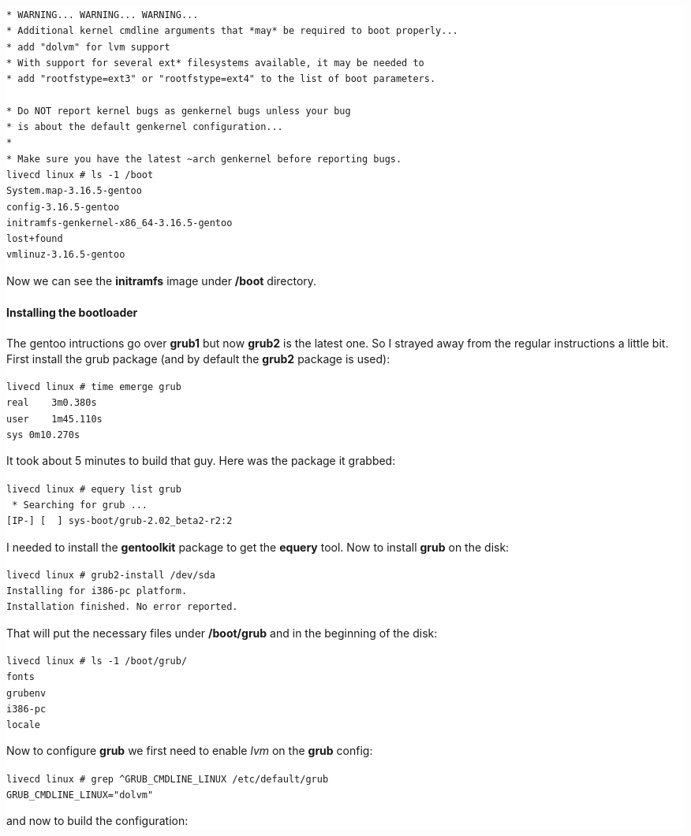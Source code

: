 	* WARNING... WARNING... WARNING...
	* Additional kernel cmdline arguments that *may* be required to boot properly...
	* add "dolvm" for lvm support
	* With support for several ext* filesystems available, it may be needed to
	* add "rootfstype=ext3" or "rootfstype=ext4" to the list of boot parameters.
	
	* Do NOT report kernel bugs as genkernel bugs unless your bug
	* is about the default genkernel configuration...
	*
	* Make sure you have the latest ~arch genkernel before reporting bugs.
	livecd linux # ls -1 /boot
	System.map-3.16.5-gentoo
	config-3.16.5-gentoo
	initramfs-genkernel-x86_64-3.16.5-gentoo
	lost+found
	vmlinuz-3.16.5-gentoo

Now we can see the **initramfs** image under **/boot** directory.

#### Installing the bootloader

The gentoo intructions go over **grub1** but now **grub2** is the latest one. So I strayed away from the regular instructions a little bit. First install the grub package (and by default the **grub2** package is used):

	livecd linux # time emerge grub
	real	3m0.380s
	user	1m45.110s
	sys	0m10.270s

It took about 5 minutes to build that guy. Here was the package it grabbed:

	livecd linux # equery list grub
	 * Searching for grub ...
	[IP-] [  ] sys-boot/grub-2.02_beta2-r2:2

I needed to install the **gentoolkit** package to get the **equery** tool. Now to install **grub** on the disk:

	livecd linux # grub2-install /dev/sda
	Installing for i386-pc platform.
	Installation finished. No error reported.

That will put the necessary files under **/boot/grub** and in the beginning of the disk:

	livecd linux # ls -1 /boot/grub/
	fonts
	grubenv
	i386-pc
	locale

Now to configure **grub** we first need to enable *lvm* on the **grub** config:

	livecd linux # grep ^GRUB_CMDLINE_LINUX /etc/default/grub
	GRUB_CMDLINE_LINUX="dolvm"

and now to build the configuration:
